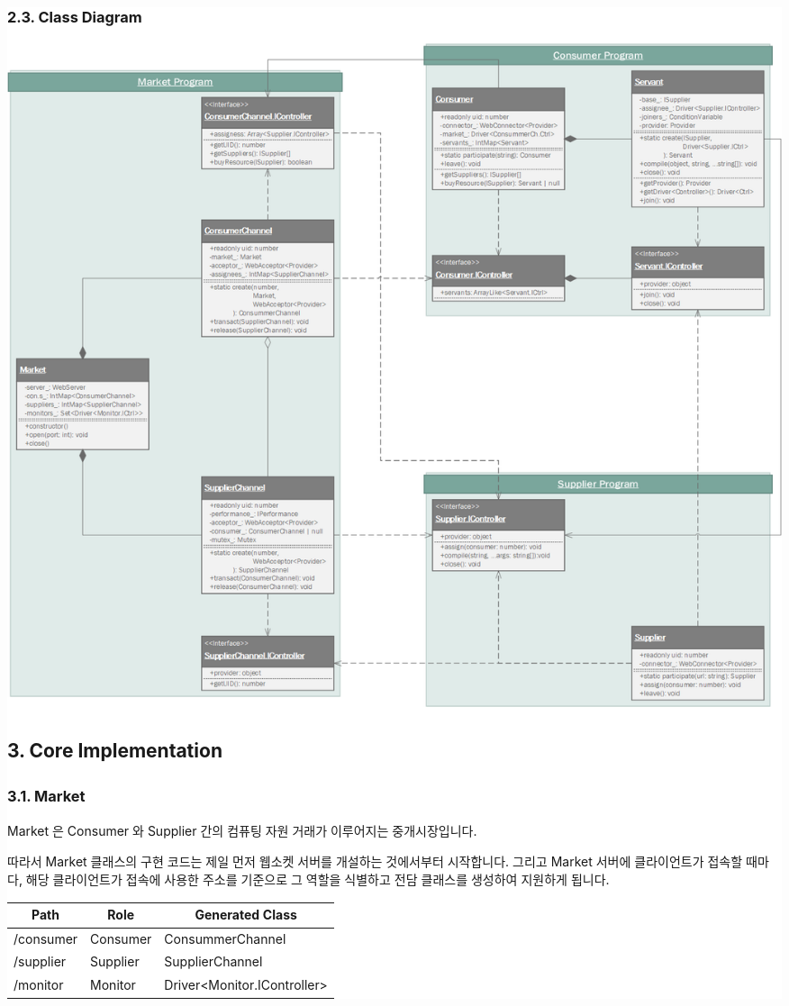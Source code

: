 ### 2.3. Class Diagram
![Class Diagram](../../../assets/images/projects/market/class-diagram.png)




## 3. Core Implementation
### 3.1. Market
Market 은 Consumer 와 Supplier 간의 컴퓨팅 자원 거래가 이루어지는 중개시장입니다. 

따라서 Market 클래스의 구현 코드는 제일 먼저 웹소켓 서버를 개설하는 것에서부터 시작합니다. 그리고 Market 서버에 클라이언트가 접속할 때마다, 해당 클라이언트가 접속에 사용한 주소를 기준으로 그 역할을 식별하고 전담 클래스를 생성하여 지원하게 됩니다.

 Path     | Role     | Generated Class
----------|----------|------------------
/consumer | Consumer | ConsummerChannel
/supplier | Supplier | SupplierChannel
/monitor  | Monitor  | Driver<Monitor.IController>
